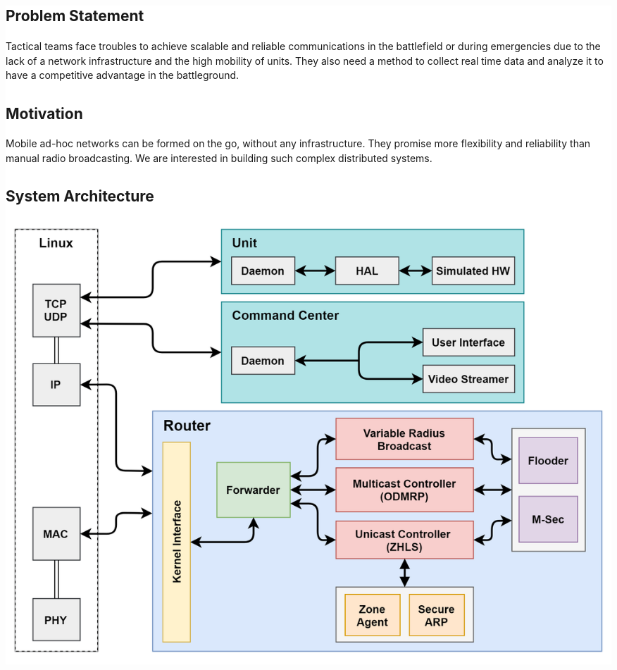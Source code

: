 


## Problem Statement
<a name="problem-statement"></a>
Tactical teams face troubles to achieve scalable and reliable communications in the battlefield or during
emergencies due to the lack of a network infrastructure and the high mobility of units. They also need a
method to collect real time data and analyze it to have a competitive advantage in the battleground.

## Motivation
<a name="motivation"></a>
Mobile ad-hoc networks can be formed on the go, without any infrastructure. They promise more
flexibility and reliability than manual radio broadcasting. We are interested in building such complex
distributed systems.

## System Architecture 
<a name="system-arch"></a>
![System Architecture](./docs/figures/system.png)